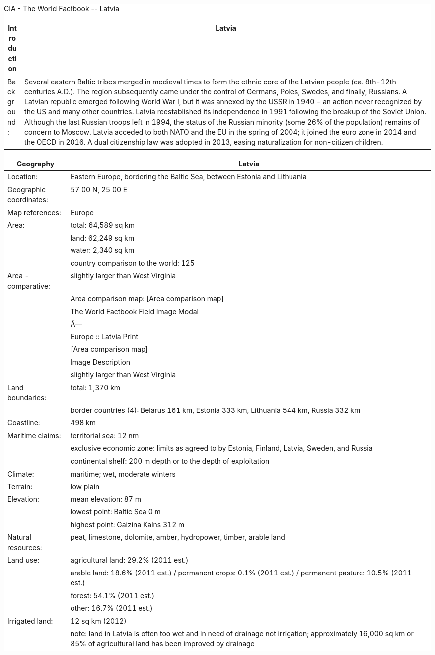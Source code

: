 CIA - The World Factbook -- Latvia

| Introduction | Latvia |
| --- | --- |
| Background: | Several eastern Baltic tribes merged in medieval times to form the ethnic core of the Latvian people (ca. 8th-12th centuries A.D.). The region subsequently came under the control of Germans, Poles, Swedes, and finally, Russians. A Latvian republic emerged following World War I, but it was annexed by the USSR in 1940 - an action never recognized by the US and many other countries. Latvia reestablished its independence in 1991 following the breakup of the Soviet Union. Although the last Russian troops left in 1994, the status of the Russian minority (some 26% of the population) remains of concern to Moscow. Latvia acceded to both NATO and the EU in the spring of 2004; it joined the euro zone in 2014 and the OECD in 2016. A dual citizenship law was adopted in 2013, easing naturalization for non-citizen children. |

| Geography | Latvia |
| --- | --- |
| Location: | Eastern Europe, bordering the Baltic Sea, between Estonia and Lithuania |
| Geographic coordinates: | 57 00 N, 25 00 E |
| Map references: | Europe |
| Area: | total: 64,589 sq km |
| | land: 62,249 sq km |
| | water: 2,340 sq km |
| | country comparison to the world: 125 |
| Area - comparative: | slightly larger than West Virginia |
| | Area comparison map: [Area comparison map] |
| | The World Factbook Field Image Modal |
| | Ã— |
| | Europe :: Latvia Print |
| | [Area comparison map] |
| | Image Description |
| | slightly larger than West Virginia |
| Land boundaries: | total: 1,370 km |
| | border countries (4): Belarus 161 km, Estonia 333 km, Lithuania 544 km, Russia 332 km |
| Coastline: | 498 km |
| Maritime claims: | territorial sea: 12 nm |
| | exclusive economic zone: limits as agreed to by Estonia, Finland, Latvia, Sweden, and Russia |
| | continental shelf: 200 m depth or to the depth of exploitation |
| Climate: | maritime; wet, moderate winters |
| Terrain: | low plain |
| Elevation: | mean elevation: 87 m |
| | lowest point: Baltic Sea 0 m |
| | highest point: Gaizina Kalns 312 m |
| Natural resources: | peat, limestone, dolomite, amber, hydropower, timber, arable land |
| Land use: | agricultural land: 29.2% (2011 est.) |
| | arable land: 18.6% (2011 est.) / permanent crops: 0.1% (2011 est.) / permanent pasture: 10.5% (2011 est.) |
| | forest: 54.1% (2011 est.) |
| | other: 16.7% (2011 est.) |
| Irrigated land: | 12 sq km (2012) |
| | note: land in Latvia is often too wet and in need of drainage not irrigation; approximately 16,000 sq km or 85% of agricultural land has been improved by drainage |